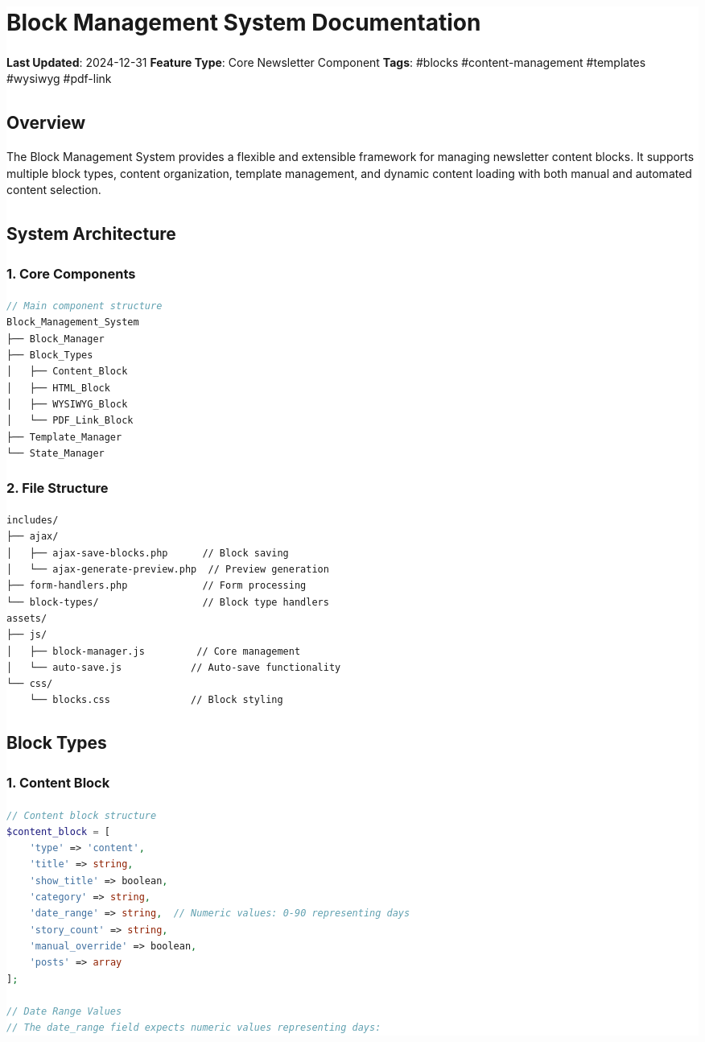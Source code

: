 # Block Management System Documentation
**Last Updated**: 2024-12-31
**Feature Type**: Core Newsletter Component
**Tags**: #blocks #content-management #templates #wysiwyg #pdf-link

## Overview
The Block Management System provides a flexible and extensible framework for managing newsletter content blocks. It supports multiple block types, content organization, template management, and dynamic content loading with both manual and automated content selection.

## System Architecture

### 1. Core Components
```php
// Main component structure
Block_Management_System
├── Block_Manager
├── Block_Types
│   ├── Content_Block
│   ├── HTML_Block
│   ├── WYSIWYG_Block
│   └── PDF_Link_Block
├── Template_Manager
└── State_Manager
```

### 2. File Structure
```
includes/
├── ajax/
│   ├── ajax-save-blocks.php      // Block saving
│   └── ajax-generate-preview.php  // Preview generation
├── form-handlers.php             // Form processing
└── block-types/                  // Block type handlers
assets/
├── js/
│   ├── block-manager.js         // Core management
│   └── auto-save.js            // Auto-save functionality
└── css/
    └── blocks.css              // Block styling
```

## Block Types

### 1. Content Block
```php
// Content block structure
$content_block = [
    'type' => 'content',
    'title' => string,
    'show_title' => boolean,
    'category' => string,
    'date_range' => string,  // Numeric values: 0-90 representing days
    'story_count' => string,
    'manual_override' => boolean,
    'posts' => array
];

// Date Range Values
// The date_range field expects numeric values representing days:
```